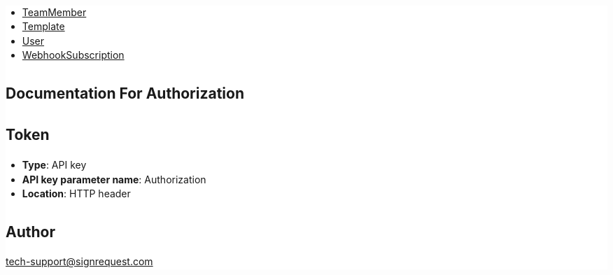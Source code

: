 - [TeamMember](docs/Model/TeamMember.md)
- [Template](docs/Model/Template.md)
- [User](docs/Model/User.md)
- [WebhookSubscription](docs/Model/WebhookSubscription.md)

## Documentation For Authorization

## Token

- **Type**: API key
- **API key parameter name**: Authorization
- **Location**: HTTP header

## Author

tech-support@signrequest.com
